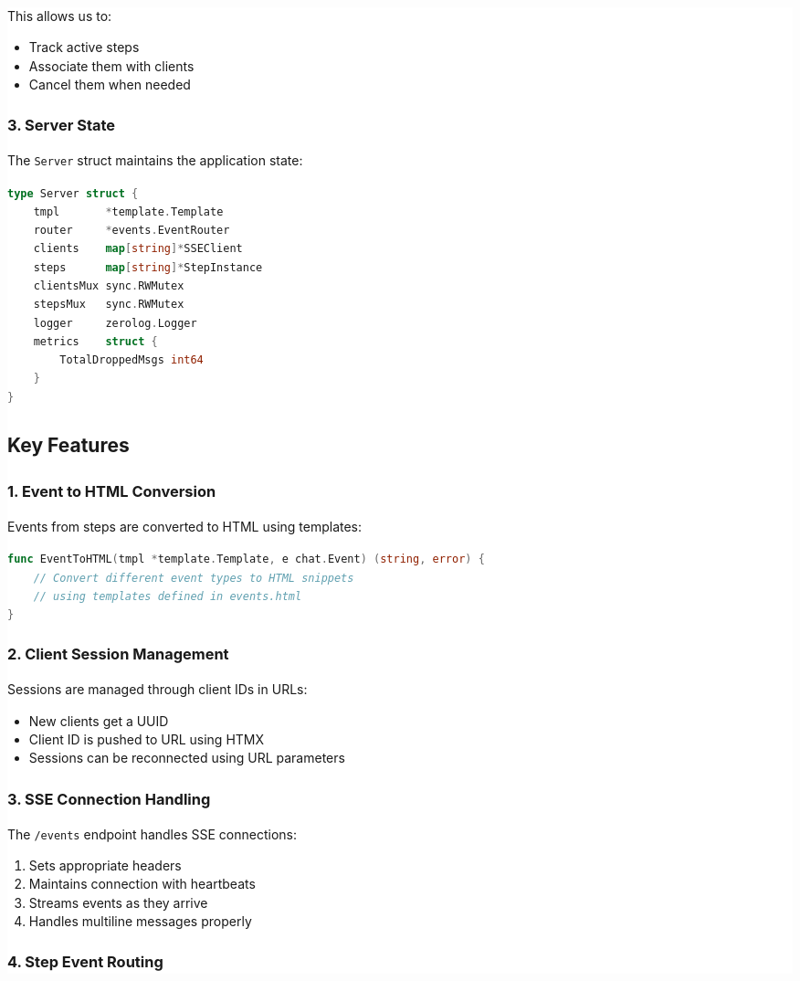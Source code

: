 This allows us to:
- Track active steps
- Associate them with clients
- Cancel them when needed

### 3. Server State

The `Server` struct maintains the application state:

```go
type Server struct {
    tmpl       *template.Template
    router     *events.EventRouter
    clients    map[string]*SSEClient
    steps      map[string]*StepInstance
    clientsMux sync.RWMutex
    stepsMux   sync.RWMutex
    logger     zerolog.Logger
    metrics    struct {
        TotalDroppedMsgs int64
    }
}
```

## Key Features

### 1. Event to HTML Conversion

Events from steps are converted to HTML using templates:

```go
func EventToHTML(tmpl *template.Template, e chat.Event) (string, error) {
    // Convert different event types to HTML snippets
    // using templates defined in events.html
}
```

### 2. Client Session Management

Sessions are managed through client IDs in URLs:
- New clients get a UUID
- Client ID is pushed to URL using HTMX
- Sessions can be reconnected using URL parameters

### 3. SSE Connection Handling

The `/events` endpoint handles SSE connections:
1. Sets appropriate headers
2. Maintains connection with heartbeats
3. Streams events as they arrive
4. Handles multiline messages properly

### 4. Step Event Routing
